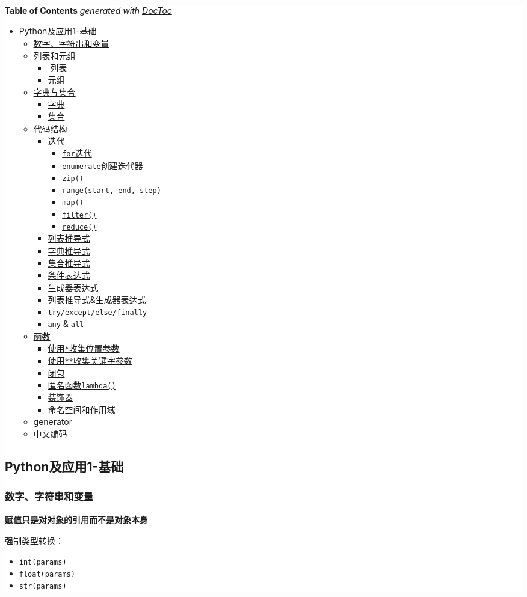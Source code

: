 

**Table of Contents**  *generated with [DocToc](https://github.com/thlorenz/doctoc)*

- [Python及应用1-基础](#python%E5%8F%8A%E5%BA%94%E7%94%A81-%E5%9F%BA%E7%A1%80)
  - [数字、字符串和变量](#%E6%95%B0%E5%AD%97%E3%80%81%E5%AD%97%E7%AC%A6%E4%B8%B2%E5%92%8C%E5%8F%98%E9%87%8F)
  - [列表和元组](#%E5%88%97%E8%A1%A8%E5%92%8C%E5%85%83%E7%BB%84)
    - [ 列表](#%E5%88%97%E8%A1%A8)
    - [元组](#%E5%85%83%E7%BB%84)
  - [字典与集合](#%E5%AD%97%E5%85%B8%E4%B8%8E%E9%9B%86%E5%90%88)
    - [字典](#%E5%AD%97%E5%85%B8)
    - [集合](#%E9%9B%86%E5%90%88)
  - [代码结构](#%E4%BB%A3%E7%A0%81%E7%BB%93%E6%9E%84)
    - [迭代](#%E8%BF%AD%E4%BB%A3)
      - [`for`迭代](#for%E8%BF%AD%E4%BB%A3)
      - [`enumerate`创建迭代器](#enumerate%E5%88%9B%E5%BB%BA%E8%BF%AD%E4%BB%A3%E5%99%A8)
      - [`zip()`](#zip)
      - [`range(start, end, step)`](#rangestart-end-step)
      - [`map()`](#map)
      - [`filter()`](#filter)
      - [`reduce()`](#reduce)
    - [列表推导式](#%E5%88%97%E8%A1%A8%E6%8E%A8%E5%AF%BC%E5%BC%8F)
    - [字典推导式](#%E5%AD%97%E5%85%B8%E6%8E%A8%E5%AF%BC%E5%BC%8F)
    - [集合推导式](#%E9%9B%86%E5%90%88%E6%8E%A8%E5%AF%BC%E5%BC%8F)
    - [条件表达式](#%E6%9D%A1%E4%BB%B6%E8%A1%A8%E8%BE%BE%E5%BC%8F)
    - [生成器表达式](#%E7%94%9F%E6%88%90%E5%99%A8%E8%A1%A8%E8%BE%BE%E5%BC%8F)
    - [列表推导式&生成器表达式](#%E5%88%97%E8%A1%A8%E6%8E%A8%E5%AF%BC%E5%BC%8F&%E7%94%9F%E6%88%90%E5%99%A8%E8%A1%A8%E8%BE%BE%E5%BC%8F)
    - [`try/except/else/finally`](#tryexceptelsefinally)
    - [`any` & `all`](#any-&-all)
  - [函数](#%E5%87%BD%E6%95%B0)
    - [使用`*`收集位置参数](#%E4%BD%BF%E7%94%A8%E6%94%B6%E9%9B%86%E4%BD%8D%E7%BD%AE%E5%8F%82%E6%95%B0)
    - [使用`**`收集关键字参数](#%E4%BD%BF%E7%94%A8%E6%94%B6%E9%9B%86%E5%85%B3%E9%94%AE%E5%AD%97%E5%8F%82%E6%95%B0)
    - [闭包](#%E9%97%AD%E5%8C%85)
    - [匿名函数`lambda()`](#%E5%8C%BF%E5%90%8D%E5%87%BD%E6%95%B0lambda)
    - [装饰器](#%E8%A3%85%E9%A5%B0%E5%99%A8)
    - [命名空间和作用域](#%E5%91%BD%E5%90%8D%E7%A9%BA%E9%97%B4%E5%92%8C%E4%BD%9C%E7%94%A8%E5%9F%9F)
  - [generator](#generator)
  - [中文编码](#%E4%B8%AD%E6%96%87%E7%BC%96%E7%A0%81)



## Python及应用1-基础

### 数字、字符串和变量

**赋值只是对对象的引用而不是对象本身**

强制类型转换：

- `int(params)`
- `float(params)`
- `str(params)`

